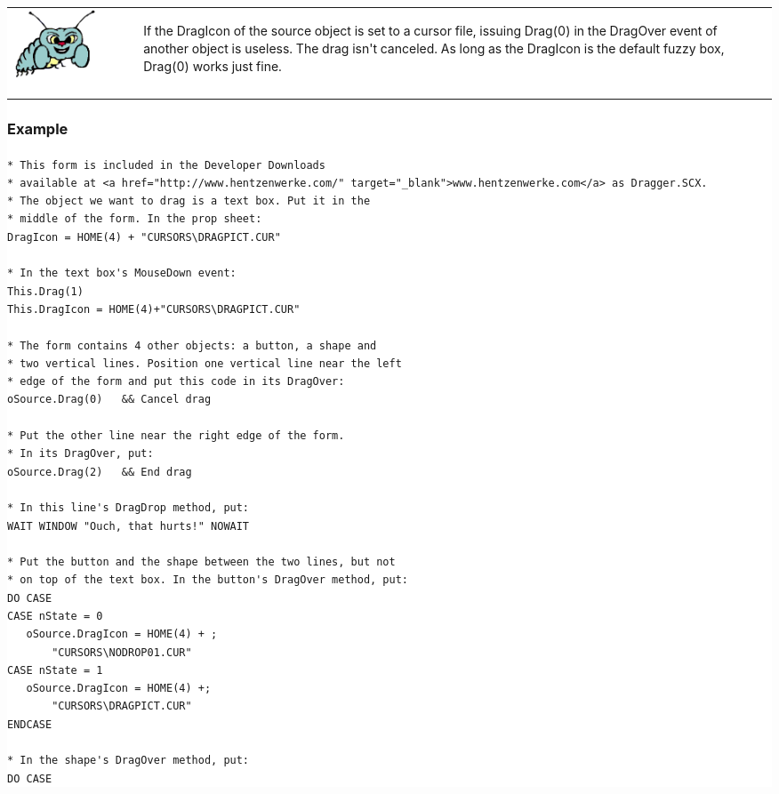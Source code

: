  </tr>
</table>

<table border=0 cellspacing=0 cellpadding=0 width=100%>
<tr>
  <td width=17% valign=top>
<img width=95 height=77 src="bug.gif"></p>
  </td>
  <td width=83%>
  <p>If the DragIcon of the source object is set to a cursor file, issuing Drag(0) in the DragOver event of another object is useless. The drag isn't canceled. As long as the DragIcon is the default fuzzy box, Drag(0) works just fine.</p>
  </td>
 </tr>
</table>

### Example

```foxpro
* This form is included in the Developer Downloads
* available at <a href="http://www.hentzenwerke.com/" target="_blank">www.hentzenwerke.com</a> as Dragger.SCX.
* The object we want to drag is a text box. Put it in the
* middle of the form. In the prop sheet:
DragIcon = HOME(4) + "CURSORS\DRAGPICT.CUR"

* In the text box's MouseDown event:
This.Drag(1)
This.DragIcon = HOME(4)+"CURSORS\DRAGPICT.CUR"

* The form contains 4 other objects: a button, a shape and
* two vertical lines. Position one vertical line near the left
* edge of the form and put this code in its DragOver:
oSource.Drag(0)   && Cancel drag

* Put the other line near the right edge of the form.
* In its DragOver, put:
oSource.Drag(2)   && End drag

* In this line's DragDrop method, put:
WAIT WINDOW "Ouch, that hurts!" NOWAIT

* Put the button and the shape between the two lines, but not
* on top of the text box. In the button's DragOver method, put:
DO CASE
CASE nState = 0
   oSource.DragIcon = HOME(4) + ;
       "CURSORS\NODROP01.CUR"
CASE nState = 1
   oSource.DragIcon = HOME(4) +;
       "CURSORS\DRAGPICT.CUR"
ENDCASE

* In the shape's DragOver method, put:
DO CASE
```
